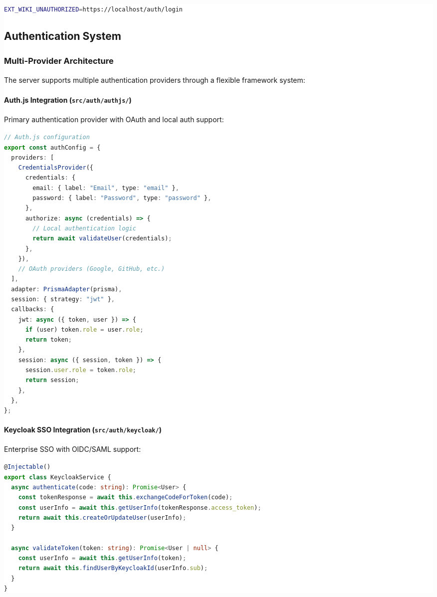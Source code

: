 ```bash
EXT_WIKI_UNAUTHORIZED=https://localhost/auth/login
```

## Authentication System

### Multi-Provider Architecture

The server supports multiple authentication providers through a flexible framework system:

#### Auth.js Integration (`src/auth/authjs/`)

Primary authentication provider with OAuth and local auth support:

```typescript
// Auth.js configuration
export const authConfig = {
  providers: [
    CredentialsProvider({
      credentials: {
        email: { label: "Email", type: "email" },
        password: { label: "Password", type: "password" },
      },
      authorize: async (credentials) => {
        // Local authentication logic
        return await validateUser(credentials);
      },
    }),
    // OAuth providers (Google, GitHub, etc.)
  ],
  adapter: PrismaAdapter(prisma),
  session: { strategy: "jwt" },
  callbacks: {
    jwt: async ({ token, user }) => {
      if (user) token.role = user.role;
      return token;
    },
    session: async ({ session, token }) => {
      session.user.role = token.role;
      return session;
    },
  },
};
```

#### Keycloak SSO Integration (`src/auth/keycloak/`)

Enterprise SSO with OIDC/SAML support:

```typescript
@Injectable()
export class KeycloakService {
  async authenticate(code: string): Promise<User> {
    const tokenResponse = await this.exchangeCodeForToken(code);
    const userInfo = await this.getUserInfo(tokenResponse.access_token);
    return await this.createOrUpdateUser(userInfo);
  }

  async validateToken(token: string): Promise<User | null> {
    const userInfo = await this.getUserInfo(token);
    return await this.findUserByKeycloakId(userInfo.sub);
  }
}
```
